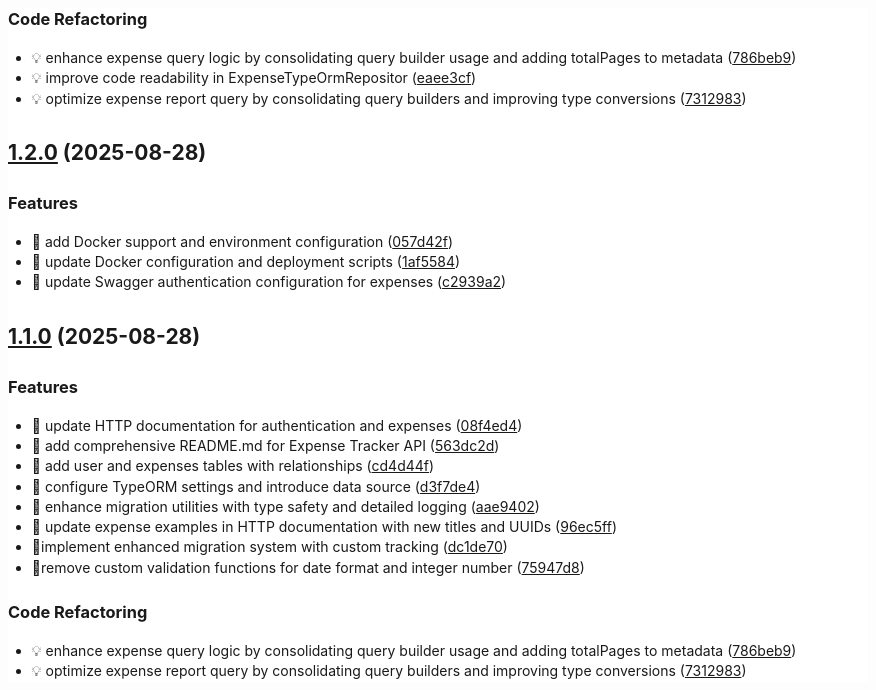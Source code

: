 ### Code Refactoring

* 💡 enhance expense query logic by consolidating query builder usage and adding totalPages to metadata ([786beb9](https://github.com/nathakritbc/expense_tracker_api/commit/786beb966b378a5b1ccb1b07453afbb0a5104297))
* 💡 improve code readability in ExpenseTypeOrmRepositor ([eaee3cf](https://github.com/nathakritbc/expense_tracker_api/commit/eaee3cf324c9d36b0c00f0b1500bb914f0ca7ec1))
* 💡 optimize expense report query by consolidating query builders and improving type conversions ([7312983](https://github.com/nathakritbc/expense_tracker_api/commit/7312983aba694bf48c7e9f68bf9bfa6ad4e61d02))

## [1.2.0](https://github.com/nathakritbc/expense_tracker_api/compare/v1.1.0...v1.2.0) (2025-08-28)

### Features

*  🎸 add Docker support and environment configuration ([057d42f](https://github.com/nathakritbc/expense_tracker_api/commit/057d42fdba32e2f179563ac30b48fc984f7de814))
* 🎸 update Docker configuration and deployment scripts ([1af5584](https://github.com/nathakritbc/expense_tracker_api/commit/1af558498ae2a0a5d02f00ffa790ca87639b2c47))
* 🎸 update Swagger authentication configuration for expenses ([c2939a2](https://github.com/nathakritbc/expense_tracker_api/commit/c2939a28125e9e98cb85a9918258bcc347ab106b))

## [1.1.0](https://github.com/nathakritbc/expense_tracker_api/compare/v1.0.0...v1.1.0) (2025-08-28)

### Features

*  🎸 update HTTP documentation for authentication and expenses ([08f4ed4](https://github.com/nathakritbc/expense_tracker_api/commit/08f4ed45222221e7328e89266aa8f2946cc50455))
* 🎉 add comprehensive README.md for Expense Tracker API ([563dc2d](https://github.com/nathakritbc/expense_tracker_api/commit/563dc2d76115690e433187df3de32126a0446293))
* 🎸 add user and expenses tables with relationships ([cd4d44f](https://github.com/nathakritbc/expense_tracker_api/commit/cd4d44f455a9dafd09e0b45e1445658909d6f813))
* 🎸 configure TypeORM settings and introduce data source ([d3f7de4](https://github.com/nathakritbc/expense_tracker_api/commit/d3f7de4bd1d4c32411a3eb9d01a01c6747a67f29))
* 🎸 enhance migration utilities with type safety and detailed logging ([aae9402](https://github.com/nathakritbc/expense_tracker_api/commit/aae9402bc3c1a273bef6b795d0b9dc6cb619d39c))
* 🎸 update expense examples in HTTP documentation with new titles and UUIDs ([96ec5ff](https://github.com/nathakritbc/expense_tracker_api/commit/96ec5ffb8a7becfe3d7ee31974ac5ebc2782d75b))
* 🎸implement enhanced migration system with custom tracking ([dc1de70](https://github.com/nathakritbc/expense_tracker_api/commit/dc1de702fa1c9cc28b57e85f17b9f7401480524a))
* 🎸remove custom validation functions for date format and integer number ([75947d8](https://github.com/nathakritbc/expense_tracker_api/commit/75947d8a2f86c6575546a16297abac0a4ca82754))

### Code Refactoring

* 💡 enhance expense query logic by consolidating query builder usage and adding totalPages to metadata ([786beb9](https://github.com/nathakritbc/expense_tracker_api/commit/786beb966b378a5b1ccb1b07453afbb0a5104297))
* 💡 optimize expense report query by consolidating query builders and improving type conversions ([7312983](https://github.com/nathakritbc/expense_tracker_api/commit/7312983aba694bf48c7e9f68bf9bfa6ad4e61d02))
